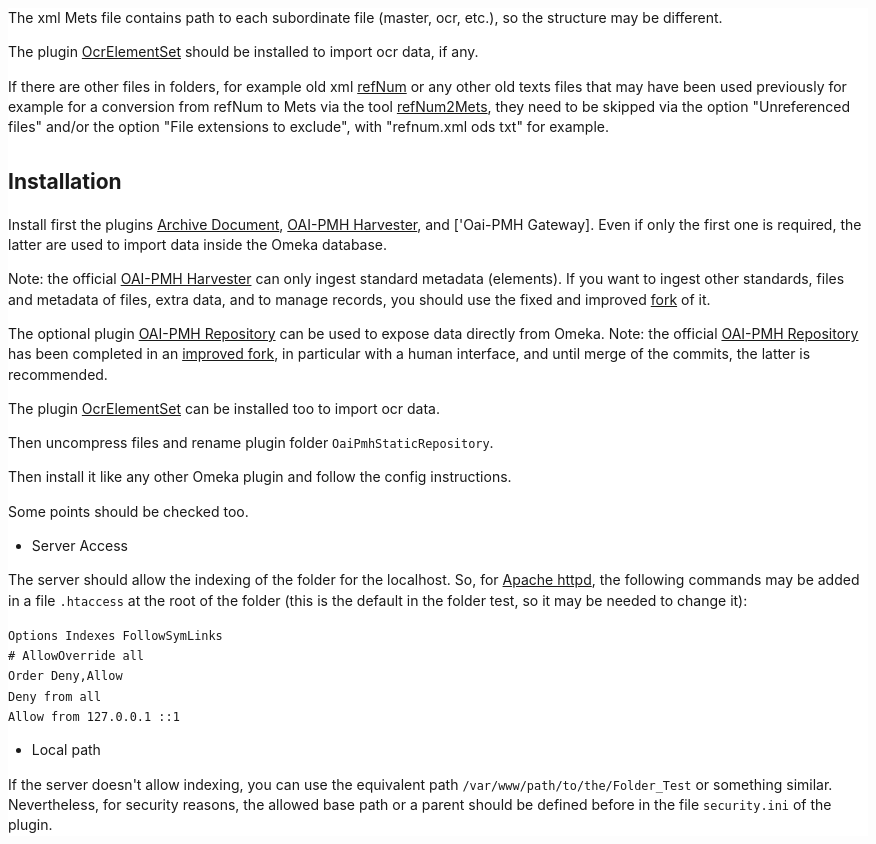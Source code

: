 The xml Mets file contains path to each subordinate file (master, ocr, etc.), so
the structure may be different.

The plugin [OcrElementSet] should be installed to import ocr data, if any.

If there are other files in folders, for example old xml [refNum] or any other
old texts files that may have been used previously for example for a conversion
from refNum to Mets via the tool [refNum2Mets], they need to be skipped via
the option "Unreferenced files" and/or the option "File extensions to exclude",
with "refnum.xml ods txt" for example.


Installation
------------

Install first the plugins [Archive Document], [OAI-PMH Harvester], and ['Oai-PMH Gateway].
Even if only the first one is required, the latter are used to import data
inside the Omeka database.

Note: the official [OAI-PMH Harvester] can only ingest standard metadata
(elements). If you want to ingest other standards, files and metadata of files,
extra data, and to manage records, you should use the fixed and improved [fork]
of it.

The optional plugin [OAI-PMH Repository] can be used to expose data directly
from Omeka. Note: the official [OAI-PMH Repository] has been completed in an
[improved fork], in particular with a human interface, and until merge of the
commits, the latter is recommended.

The plugin [OcrElementSet] can be installed too to import ocr data.

Then uncompress files and rename plugin folder `OaiPmhStaticRepository`.

Then install it like any other Omeka plugin and follow the config instructions.

Some points should be checked too.

* Server Access

The server should allow the indexing of the folder for the localhost. So,
for [Apache httpd], the following commands may be added in a file `.htaccess` at
the root of the folder (this is the default in the folder test, so it may be
needed to change it):

```
Options Indexes FollowSymLinks
# AllowOverride all
Order Deny,Allow
Deny from all
Allow from 127.0.0.1 ::1
```

* Local path

If the server doesn't allow indexing, you can use the equivalent path `/var/www/path/to/the/Folder_Test`
or something similar. Nevertheless, for security reasons, the allowed base path
or a parent should be defined before in the file `security.ini` of the plugin.


[OAI-PMH Static Repository]: https://github.com/Daniel-KM/OaiPmhStaticRepository
[Omeka]: https://www.omeka.org
[OAI-PMH static repository]: https://www.openarchives.org/OAI/2.0/guidelines-static-repository.htm
[OAI-PMH Harvester]: https://omeka.org/add-ons/plugins/oai-pmh-harvester
[OAI-PMH Gateway]: https://github.com/Daniel-KM/OaiPmhGateway
[fork of Csv Import]: https://github.com/Daniel-KM/CsvImport
[Xml Import]: https://github.com/Daniel-KM/XmlImport
[improved fork]: https://github.com/Daniel-KM/OaiPmhRepository
[fork]: https://github.com/Daniel-KM/OaipmhHarvester
[fixed release]: https://github.com/Daniel-KM/Geolocation
[Mets]: https://www.loc.gov/standards/mets
[Alto]: https://www.loc.gov/standards/alto
[OcrElementSet]: https://github.com/Daniel-KM/OcrElementSet
[Geolocation]: https://omeka.org/add-ons/plugins/geolocation
[Apache httpd]: https://httpd.apache.org
[Jpeg 2000]: http://www.jpeg.org/jpeg2000
[refNum]: http://bibnum.bnf.fr/refNum
[refNum2Mets]: https://github.com/Daniel-KM/refNum2Mets
[Archive Document]: https://github.com/Daniel-KM/ArchiveDocument
[OAI-PMH Repository]: https://omeka.org/add-ons/plugins/oai-pmh-repository
[plugin issues]: https://github.com/Daniel-KM/OaiPmhStaticRepository/issues
[CeCILL v2.1]: https://www.cecill.info/licences/Licence_CeCILL_V2.1-en.html
[GNU/GPL]: https://www.gnu.org/licenses/gpl-3.0.html
[FSF]: https://www.fsf.org
[OSI]: http://opensource.org
[Daniel-KM]: https://github.com/Daniel-KM "Daniel Berthereau"